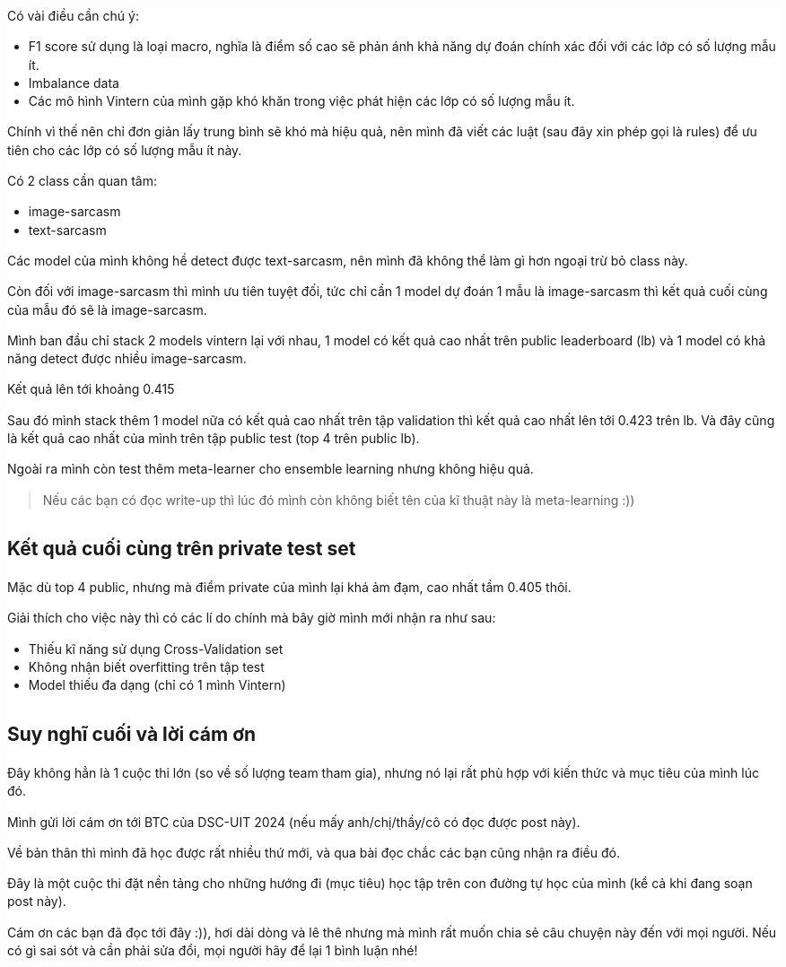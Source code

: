 Có vài điều cần chú ý: 
+ F1 score sử dụng là loại macro, nghĩa là điểm số cao sẽ phản ánh khả năng dự đoán chính xác đối với các lớp có số lượng mẫu ít.
+ Imbalance data
+ Các mô hình Vintern của mình gặp khó khăn trong việc phát hiện các lớp có số lượng mẫu ít.

Chính vì thế nên chỉ đơn giản lấy trung bình sẽ khó mà hiệu quả, nên mình đã viết các luật (sau đây xin phép gọi là rules) để ưu tiên cho các lớp có số lượng mẫu ít này. 

Có 2 class cần quan tâm:
+ image-sarcasm
+ text-sarcasm

Các model của mình không hề detect được text-sarcasm, nên mình đã không thể làm gì hơn ngoại trừ bỏ class này.

Còn đối với image-sarcasm thì mình ưu tiên tuyệt đối, tức chỉ cần 1 model dự đoán 1 mẫu là image-sarcasm thì kết quả cuối cùng của mẫu đó sẽ là image-sarcasm.

Mình ban đầu chỉ stack 2 models vintern lại với nhau, 1 model có kết quả cao nhất trên public leaderboard (lb) và 1 model có khả năng detect được nhiều image-sarcasm.

Kết quả lên tới khoảng 0.415 

Sau đó mình stack thêm 1 model nữa có kết quả cao nhất trên tập validation thì kết quả cao nhất lên tới 0.423 trên lb. Và đây cũng là kết quả cao nhất của mình trên tập public test (top 4 trên public lb).

Ngoài ra mình còn test thêm meta-learner cho ensemble learning nhưng không hiệu quả. 
> Nếu các bạn có đọc write-up thì lúc đó mình còn không biết tên của kĩ thuật này là meta-learning :)) 

## Kết quả cuối cùng trên private test set
Mặc dù top 4 public, nhưng mà điểm private của mình lại khá ảm đạm, cao nhất tầm 0.405 thôi.

Giải thích cho việc này thì có các lí do chính mà bây giờ mình mới nhận ra như sau:
+ Thiếu kĩ năng sử dụng Cross-Validation set
+ Không nhận biết overfitting trên tập test
+ Model thiếu đa dạng (chỉ có 1 mình Vintern)

## Suy nghĩ cuối và lời cám ơn
Đây không hẳn là 1 cuộc thi lớn (so về số lượng team tham gia), nhưng nó lại rất phù hợp với kiến thức và mục tiêu của mình lúc đó. 

Mình gửi lời cám ơn tới BTC của DSC-UIT 2024 (nếu mấy anh/chị/thầy/cô có đọc được post này).

Về bản thân thì mình đã học được rất nhiều thứ mới, và qua bài đọc chắc các bạn cũng nhận ra điều đó.

Đây là một cuộc thi đặt nền tảng cho những hướng đi (mục tiêu) học tập trên con đường tự học của mình (kể cả khi đang soạn post này). 

Cám ơn các bạn đã đọc tới đây :)), hơi dài dòng và lê thê nhưng mà mình rất muốn chia sẻ câu chuyện này đến với mọi người. Nếu có gì sai sót và cần phải sửa đổi, mọi người hãy để lại 1 bình luận nhé!
